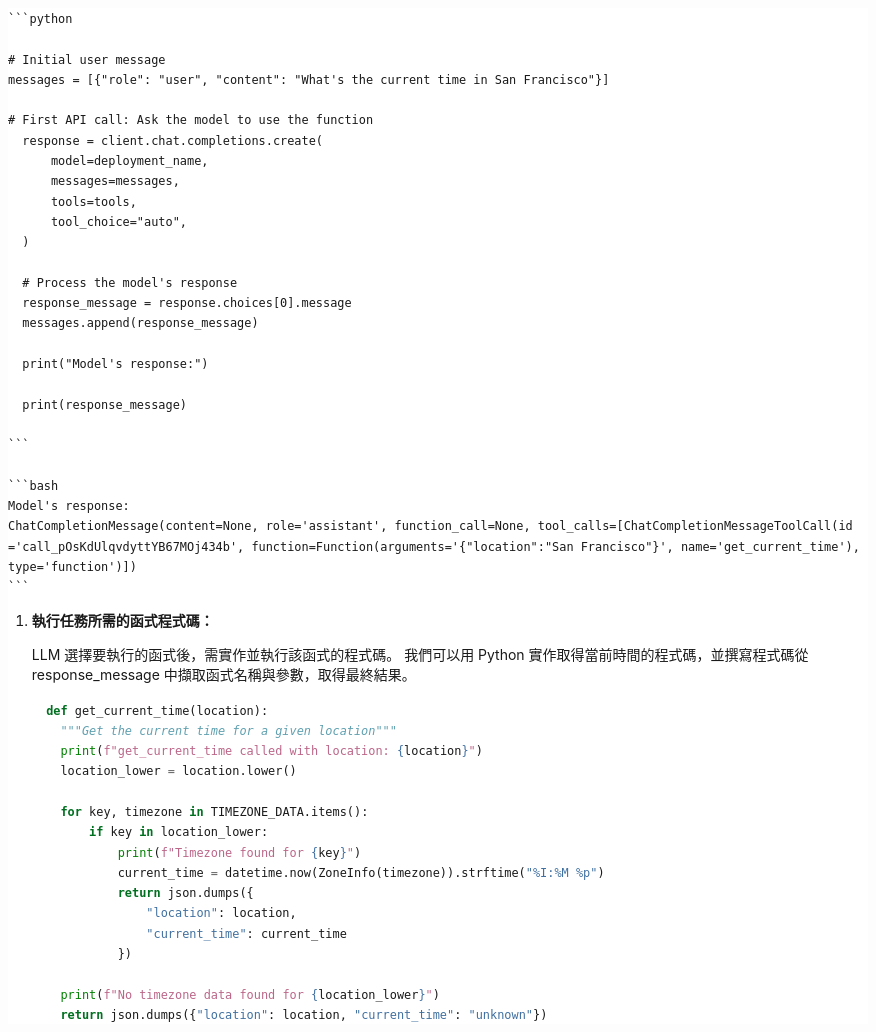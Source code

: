     ```python
  
    # Initial user message
    messages = [{"role": "user", "content": "What's the current time in San Francisco"}] 
  
    # First API call: Ask the model to use the function
      response = client.chat.completions.create(
          model=deployment_name,
          messages=messages,
          tools=tools,
          tool_choice="auto",
      )
  
      # Process the model's response
      response_message = response.choices[0].message
      messages.append(response_message)
  
      print("Model's response:")  

      print(response_message)
  
    ```

    ```bash
    Model's response:
    ChatCompletionMessage(content=None, role='assistant', function_call=None, tool_calls=[ChatCompletionMessageToolCall(id='call_pOsKdUlqvdyttYB67MOj434b', function=Function(arguments='{"location":"San Francisco"}', name='get_current_time'), type='function')])
    ```
  
1. **執行任務所需的函式程式碼：**

    LLM 選擇要執行的函式後，需實作並執行該函式的程式碼。
    我們可以用 Python 實作取得當前時間的程式碼，並撰寫程式碼從 response_message 中擷取函式名稱與參數，取得最終結果。

    ```python
      def get_current_time(location):
        """Get the current time for a given location"""
        print(f"get_current_time called with location: {location}")  
        location_lower = location.lower()
        
        for key, timezone in TIMEZONE_DATA.items():
            if key in location_lower:
                print(f"Timezone found for {key}")  
                current_time = datetime.now(ZoneInfo(timezone)).strftime("%I:%M %p")
                return json.dumps({
                    "location": location,
                    "current_time": current_time
                })
      
        print(f"No timezone data found for {location_lower}")  
        return json.dumps({"location": location, "current_time": "unknown"})
    ```
